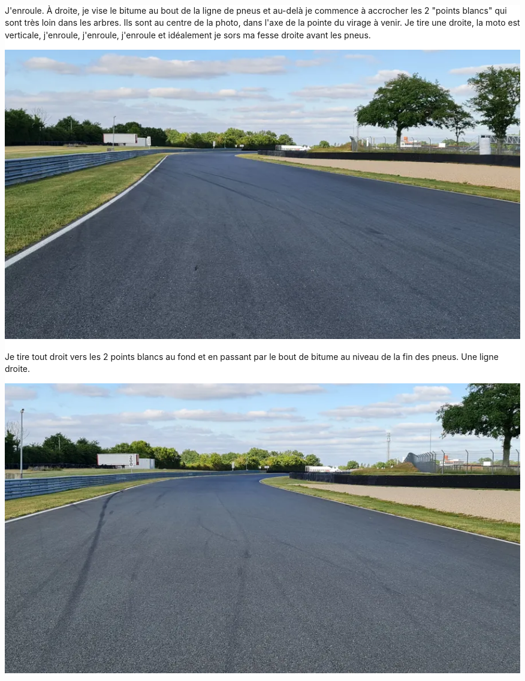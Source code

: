 
J'enroule. À droite, je vise le bitume au bout de la ligne de pneus et au-delà je commence à accrocher les 2 "points blancs" qui sont très loin dans les arbres. Ils sont au centre de la photo, dans l'axe de la pointe du virage à venir. Je tire une droite, la moto est verticale, j'enroule, j'enroule, j'enroule et idéalement je sors ma fesse droite avant les pneus.

<div align="center">
<img src="./assets/2022-05-27-18.34.39-scaled.webp" alt="" width="900" loading="lazy"/>
</div>


Je tire tout droit vers les 2 points blancs au fond et en passant par le bout de bitume au niveau de la fin des pneus. Une ligne droite.

<div align="center">
<img src="./assets/2022-05-27-18.35.15-scaled.webp" alt="" width="900" loading="lazy"/>